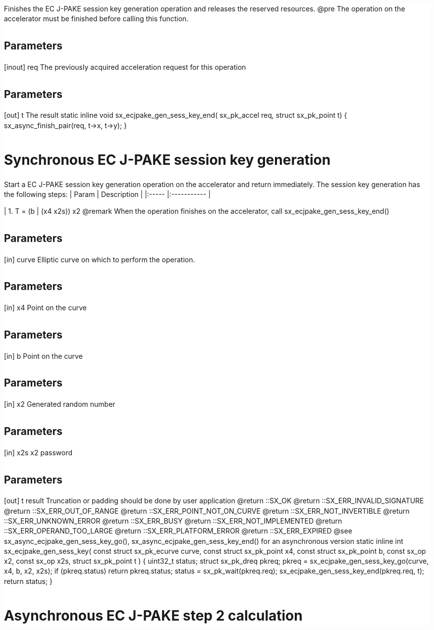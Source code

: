 
 Finishes the EC J-PAKE session key generation operation  and releases the reserved resources.   @pre The operation on the accelerator must be finished before  calling this function.  

## Parameters

 [inout] req The previously acquired acceleration  request for this operation 

## Parameters

 [out] t The result static inline void sx_ecjpake_gen_sess_key_end( sx_pk_accel req, struct sx_pk_point t) { sx_async_finish_pair(req, t->x, t->y); }  
# Synchronous EC J-PAKE session key generation


 Start a EC J-PAKE session key generation operation on the accelerator  and return immediately.   The session key generation has the following steps: | Param | Description |
|:----- |:----------- |

| 1. T = (b | (x4 x2s)) x2   @remark When the operation finishes on the accelerator,  call sx_ecjpake_gen_sess_key_end()  

## Parameters

 [in] curve Elliptic curve on which to perform the operation. 

## Parameters

 [in] x4 Point on the curve 

## Parameters

 [in] b Point on the curve 

## Parameters

 [in] x2 Generated random number 

## Parameters

 [in] x2s x2 password 

## Parameters

 [out] t result   Truncation or padding should be done by user application   @return ::SX_OK  @return ::SX_ERR_INVALID_SIGNATURE  @return ::SX_ERR_OUT_OF_RANGE  @return ::SX_ERR_POINT_NOT_ON_CURVE  @return ::SX_ERR_NOT_INVERTIBLE  @return ::SX_ERR_UNKNOWN_ERROR  @return ::SX_ERR_BUSY  @return ::SX_ERR_NOT_IMPLEMENTED  @return ::SX_ERR_OPERAND_TOO_LARGE  @return ::SX_ERR_PLATFORM_ERROR  @return ::SX_ERR_EXPIRED   @see sx_async_ecjpake_gen_sess_key_go(), sx_async_ecjpake_gen_sess_key_end() for  an asynchronous version static inline int sx_ecjpake_gen_sess_key( const struct sx_pk_ecurve curve, const struct sx_pk_point x4, const struct sx_pk_point b, const sx_op x2, const sx_op x2s, struct sx_pk_point t ) { uint32_t status; struct sx_pk_dreq pkreq;  pkreq = sx_ecjpake_gen_sess_key_go(curve, x4, b, x2, x2s); if (pkreq.status) return pkreq.status;  status = sx_pk_wait(pkreq.req);  sx_ecjpake_gen_sess_key_end(pkreq.req, t);  return status; }  
# Asynchronous EC J-PAKE step 2 calculation
